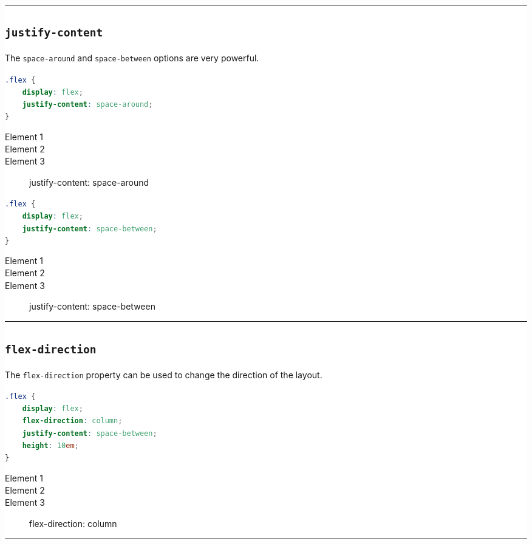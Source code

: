 -----

## `justify-content`

The `space-around` and `space-between` options are very powerful.

```css
.flex {
	display: flex;
	justify-content: space-around;
}
```
<div class="flex-demo flex j-around">
	<div>Element 1</div>
	<div>Element 2</div>
	<div>Element 3</div>
</div>
<figure><figcaption>justify-content: space-around</figcaption></figure>

```css
.flex {
	display: flex;
	justify-content: space-between;
}
```
<div class="flex-demo flex j-between">
	<div>Element 1</div>
	<div>Element 2</div>
	<div>Element 3</div>
</div>
<figure><figcaption>justify-content: space-between</figcaption></figure>

-----

## `flex-direction`

The `flex-direction` property can be used to change the direction of the layout.

```css
.flex {
	display: flex;
	flex-direction: column;
	justify-content: space-between;
	height: 10em;
}
```
<div class="flex-demo flex d-column j-between">
	<div>Element 1</div>
	<div>Element 2</div>
	<div>Element 3</div>
</div>
<figure><figcaption>flex-direction: column</figcaption></figure>

-----
